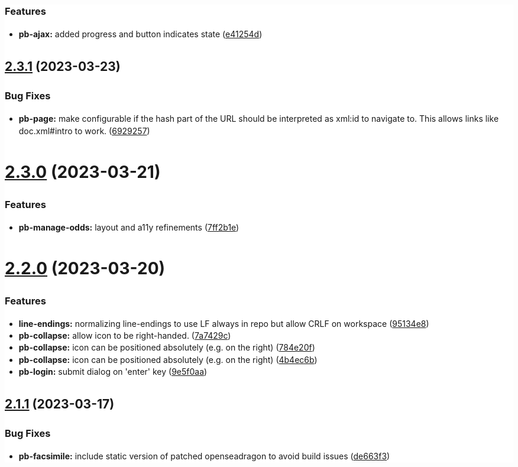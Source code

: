 
### Features

* **pb-ajax:** added progress and button indicates state ([e41254d](https://github.com/eeditiones/tei-publisher-components/commit/e41254df61fd560e1599ea41dd6fb70187e0b33e))

## [2.3.1](https://github.com/eeditiones/tei-publisher-components/compare/v2.3.0...v2.3.1) (2023-03-23)


### Bug Fixes

* **pb-page:** make configurable if the hash part of the URL should be interpreted as xml:id to navigate to. This allows links like doc.xml#intro to work. ([6929257](https://github.com/eeditiones/tei-publisher-components/commit/69292572733516f5158ed2d2d37a4447e8844dee))

# [2.3.0](https://github.com/eeditiones/tei-publisher-components/compare/v2.2.0...v2.3.0) (2023-03-21)


### Features

* **pb-manage-odds:** layout and a11y refinements ([7ff2b1e](https://github.com/eeditiones/tei-publisher-components/commit/7ff2b1e082cb21b767aa234139338430e7f38c44))

# [2.2.0](https://github.com/eeditiones/tei-publisher-components/compare/v2.1.1...v2.2.0) (2023-03-20)


### Features

* **line-endings:** normalizing line-endings to use LF always in repo but allow CRLF on workspace ([95134e8](https://github.com/eeditiones/tei-publisher-components/commit/95134e8bc4f166696de53ff0478e04165692475b))
* **pb-collapse:** allow icon to be right-handed. ([7a7429c](https://github.com/eeditiones/tei-publisher-components/commit/7a7429c0866e67f88bf540a70556e86f923271af))
* **pb-collapse:** icon can be positioned absolutely (e.g. on the right) ([784e20f](https://github.com/eeditiones/tei-publisher-components/commit/784e20f060c98e3c1bd409442f379baa054abb14))
* **pb-collapse:** icon can be positioned absolutely (e.g. on the right) ([4b4ec6b](https://github.com/eeditiones/tei-publisher-components/commit/4b4ec6b3c71af8ffc75a41c70d569f5f0fdd5ec1))
* **pb-login:** submit dialog on 'enter' key ([9e5f0aa](https://github.com/eeditiones/tei-publisher-components/commit/9e5f0aaad203cfd5dabd22ebf066ba02ee5f9adf))

## [2.1.1](https://github.com/eeditiones/tei-publisher-components/compare/v2.1.0...v2.1.1) (2023-03-17)


### Bug Fixes

* **pb-facsimile:** include static version of patched openseadragon to avoid build issues ([de663f3](https://github.com/eeditiones/tei-publisher-components/commit/de663f3bbe58d2a08b60906f5c350f624f385ecd))
